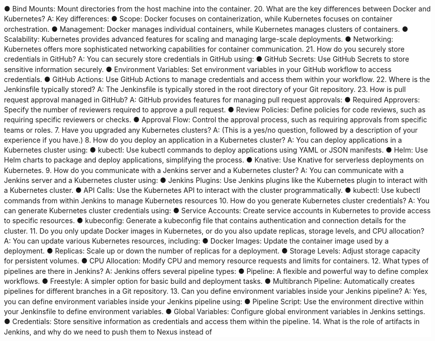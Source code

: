 ● Bind Mounts: Mount directories from the host machine into the container.
20. What are the key differences between Docker and Kubernetes?
A: Key differences:
● Scope: Docker focuses on containerization, while Kubernetes focuses on container orchestration.
● Management: Docker manages individual containers, while Kubernetes manages clusters of
containers.
● Scalability: Kubernetes provides advanced features for scaling and managing large-scale
deployments.
● Networking: Kubernetes offers more sophisticated networking capabilities for container
communication.
21. How do you securely store credentials in GitHub?
A: You can securely store credentials in GitHub using:
● GitHub Secrets: Use GitHub Secrets to store sensitive information securely.
● Environment Variables: Set environment variables in your GitHub workflow to access credentials.
● GitHub Actions: Use GitHub Actions to manage credentials and access them within your
workflow.
22. Where is the Jenkinsfile typically stored?
A: The Jenkinsfile is typically stored in the root directory of your Git repository.
23. How is pull request approval managed in GitHub?
A: GitHub provides features for managing pull request approvals:
● Required Approvers: Specify the number of reviewers required to approve a pull request.
● Review Policies: Define policies for code reviews, such as requiring specific reviewers or checks.
● Approval Flow: Control the approval process, such as requiring approvals from specific teams or
roles.
7. Have you upgraded any Kubernetes clusters?
A: (This is a yes/no question, followed by a description of your experience if you have.)
8. How do you deploy an application in a Kubernetes cluster?
A: You can deploy applications in a Kubernetes cluster using:
● kubectl: Use kubectl commands to deploy applications using YAML or JSON manifests.
● Helm: Use Helm charts to package and deploy applications, simplifying the process.
● Knative: Use Knative for serverless deployments on Kubernetes.
9. How do you communicate with a Jenkins server and a Kubernetes cluster?
A: You can communicate with a Jenkins server and a Kubernetes cluster using:
● Jenkins Plugins: Use Jenkins plugins like the Kubernetes plugin to interact with a Kubernetes
cluster.
● API Calls: Use the Kubernetes API to interact with the cluster programmatically.
● kubectl: Use kubectl commands from within Jenkins to manage Kubernetes resources
10. How do you generate Kubernetes cluster credentials?
A: You can generate Kubernetes cluster credentials using:
● Service Accounts: Create service accounts in Kubernetes to provide access to specific
resources.
● kubeconfig: Generate a kubeconfig file that contains authentication and connection details for
the cluster.
11. Do you only update Docker images in Kubernetes, or do you also update replicas, storage levels, and
CPU allocation?
A: You can update various Kubernetes resources, including:
● Docker Images: Update the container image used by a deployment.
● Replicas: Scale up or down the number of replicas for a deployment.
● Storage Levels: Adjust storage capacity for persistent volumes.
● CPU Allocation: Modify CPU and memory resource requests and limits for containers.
12. What types of pipelines are there in Jenkins?
A: Jenkins offers several pipeline types:
● Pipeline: A flexible and powerful way to define complex workflows.
● Freestyle: A simpler option for basic build and deployment tasks.
● Multibranch Pipeline: Automatically creates pipelines for different branches in a Git repository.
13. Can you define environment variables inside your Jenkins pipeline?
A: Yes, you can define environment variables inside your Jenkins pipeline using:
● Pipeline Script: Use the environment directive within your Jenkinsfile to define environment
variables.
● Global Variables: Configure global environment variables in Jenkins settings.
● Credentials: Store sensitive information as credentials and access them within the pipeline.
14. What is the role of artifacts in Jenkins, and why do we need to push them to Nexus instead of